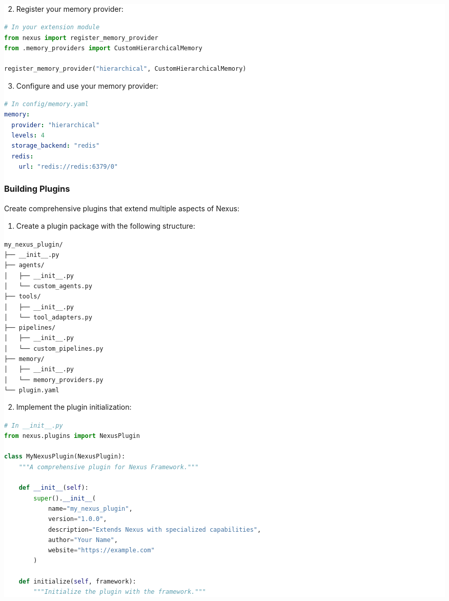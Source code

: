 ```python
```

2. Register your memory provider:

```python
# In your extension module
from nexus import register_memory_provider
from .memory_providers import CustomHierarchicalMemory

register_memory_provider("hierarchical", CustomHierarchicalMemory)
```

3. Configure and use your memory provider:

```yaml
# In config/memory.yaml
memory:
  provider: "hierarchical"
  levels: 4
  storage_backend: "redis"
  redis:
    url: "redis://redis:6379/0"
```

### Building Plugins

Create comprehensive plugins that extend multiple aspects of Nexus:

1. Create a plugin package with the following structure:

```
my_nexus_plugin/
├── __init__.py
├── agents/
│   ├── __init__.py
│   └── custom_agents.py
├── tools/
│   ├── __init__.py
│   └── tool_adapters.py
├── pipelines/
│   ├── __init__.py
│   └── custom_pipelines.py
├── memory/
│   ├── __init__.py
│   └── memory_providers.py
└── plugin.yaml
```

2. Implement the plugin initialization:

```python
# In __init__.py
from nexus.plugins import NexusPlugin

class MyNexusPlugin(NexusPlugin):
    """A comprehensive plugin for Nexus Framework."""
    
    def __init__(self):
        super().__init__(
            name="my_nexus_plugin",
            version="1.0.0",
            description="Extends Nexus with specialized capabilities",
            author="Your Name",
            website="https://example.com"
        )
    
    def initialize(self, framework):
        """Initialize the plugin with the framework."""
```